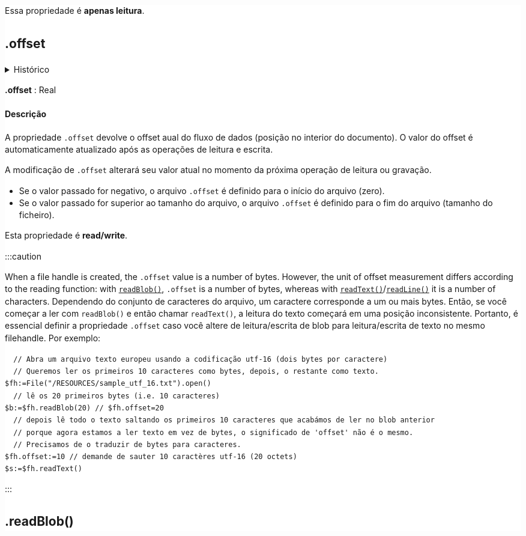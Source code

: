 Essa propriedade é **apenas leitura**.






## .offset

<details><summary>Histórico</summary></details>

**.offset** : Real


#### Descrição

A propriedade `.offset` devolve o offset aual do fluxo de dados (posição no interior do documento). O valor do offset é automaticamente atualizado após as operações de leitura e escrita.

A modificação de `.offset` alterará seu valor atual no momento da próxima operação de leitura ou gravação.

- Se o valor passado for negativo, o arquivo `.offset` é definido para o início do arquivo (zero).
- Se o valor passado for superior ao tamanho do arquivo, o arquivo `.offset` é definido para o fim do arquivo (tamanho do ficheiro).

Esta propriedade é **read/write**.

:::caution

When a file handle is created, the `.offset` value is a number of bytes. However, the unit of offset measurement differs according to the reading function: with [`readBlob()`](#readblob), `.offset` is a number of bytes, whereas with [`readText()`](#readtext)/[`readLine()`](#readline) it is a number of characters. Dependendo do conjunto de caracteres do arquivo, um caractere corresponde a um ou mais bytes. Então, se você começar a ler com `readBlob()` e então chamar `readText()`, a leitura do texto começará em uma posição inconsistente. Portanto, é essencial definir a propriedade `.offset` caso você altere de leitura/escrita de blob para leitura/escrita de texto no mesmo filehandle. Por exemplo:

```4d
  // Abra um arquivo texto europeu usando a codificação utf-16 (dois bytes por caractere)
  // Queremos ler os primeiros 10 caracteres como bytes, depois, o restante como texto.
$fh:=File("/RESOURCES/sample_utf_16.txt").open()
  // lê os 20 primeiros bytes (i.e. 10 caracteres)
$b:=$fh.readBlob(20) // $fh.offset=20
  // depois lê todo o texto saltando os primeiros 10 caracteres que acabámos de ler no blob anterior
  // porque agora estamos a ler texto em vez de bytes, o significado de 'offset' não é o mesmo.
  // Precisamos de o traduzir de bytes para caracteres.
$fh.offset:=10 // demande de sauter 10 caractères utf-16 (20 octets)
$s:=$fh.readText()
```

:::






## .readBlob()
